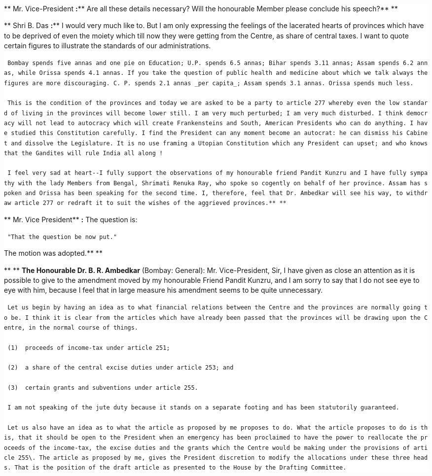**     Mr. Vice-President **:**** Are all these details necessary? Will the honourable Member please conclude his speech?** **

**     Shri B. Das **:**** I would very much like to. But I am only expressing the feelings of the lacerated hearts of provinces which have to be deprived of even the moiety which till now they were getting from the Centre, as share of central taxes. I want to quote certain figures to illustrate the standards of our administrations.

     Bombay spends five annas and one pie on Education; U.P. spends 6.5 annas; Bihar spends 3.11 annas; Assam spends 6.2 annas, while Orissa spends 4.1 annas. If you take the question of public health and medicine about which we talk always the figures are more discouraging. C. P. spends 2.1 annas _per capita_; Assam spends 3.1 annas. Orissa spends much less.

     This is the condition of the provinces and today we are asked to be a party to article 277 whereby even the low standard of living in the provinces will become lower still. I am very much perturbed; I am very much disturbed. I think democracy will not lead to autocracy which will create Frankensteins and South, American Presidents who can do anything. I have studied this Constitution carefully. I find the President can any moment become an autocrat: he can dismiss his Cabinet and dissolve the Legislature. It is no use framing a Utopian Constitution which any President can upset; and who knows that the Gandites will rule India all along !

     I feel very sad at heart--I fully support the observations of my honourable friend Pandit Kunzru and I have fully sympathy with the lady Members from Bengal, Shrimati Renuka Ray, who spoke so cogently on behalf of her province. Assam has spoken and Orissa has been speaking for the second time. I, therefore, feel that Dr. Ambedkar will see his way, to withdraw article 277 or redraft it to suit the wishes of the aggrieved provinces.** **

**     Mr. Vice President** **:** The question is:

     "That the question be now put."

The motion was adopted.** **

**    ** **The Honourable Dr. B. R. Ambedkar** (Bombay: General): Mr. Vice-President, Sir, I have given as close an attention as it is possible to give to the amendment moved by my honourable Friend Pandit Kunzru, and I am sorry to say that I do not see eye to eye with him, because I feel that in large measure his amendment seems to be quite unnecessary.

     Let us begin by having an idea as to what financial relations between the Centre and the provinces are normally going to be. I think it is clear from the articles which have already been passed that the provinces will be drawing upon the Centre, in the normal course of things.

     (1)  proceeds of income-tax under article 251;

     (2)  a share of the central excise duties under article 253; and

     (3)  certain grants and subventions under article 255.

     I am not speaking of the jute duty because it stands on a separate footing and has been statutorily guaranteed.

     Let us also have an idea as to what the article as proposed by me proposes to do. What the article proposes to do is this, that it should be open to the President when an emergency has been proclaimed to have the power to reallocate the proceeds of the income-tax, the excise duties and the grants which the Centre would be making under the provisions of article 255\. The article as proposed by me, gives the President discretion to modify the allocations under these three heads. That is the position of the draft article as presented to the House by the Drafting Committee.
